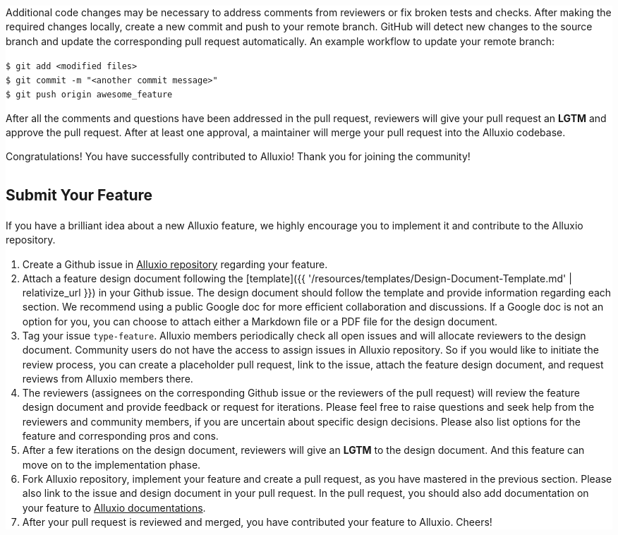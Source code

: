Additional code changes may be necessary to address comments from reviewers or fix broken tests and checks.
After making the required changes locally, create a new commit and push to your remote branch.
GitHub will detect new changes to the source branch and update the corresponding pull request automatically.
An example workflow to update your remote branch:

```shell
$ git add <modified files>
$ git commit -m "<another commit message>"
$ git push origin awesome_feature
```

After all the comments and questions have been addressed in the pull request, reviewers will give
your pull request an **LGTM** and approve the pull request. After at least one approval,
a maintainer will merge your pull request into the Alluxio codebase.

Congratulations! You have successfully contributed to Alluxio! Thank you for joining the community!


## Submit Your Feature

If you have a brilliant idea about a new Alluxio feature, we highly encourage you to implement it and 
contribute to the Alluxio repository.

1. Create a Github issue in [Alluxio repository](https://github.com/Alluxio/alluxio/issues) regarding your feature.
1. Attach a feature design document following the 
[template]({{ '/resources/templates/Design-Document-Template.md' | relativize_url }})
in your Github issue. The design document should follow the template and provide information regarding each section.
We recommend using a public Google doc for more efficient collaboration and discussions.
If a Google doc is not an option for you, you can choose to attach either a Markdown file or a PDF file for 
the design document.
1. Tag your issue `type-feature`. Alluxio members periodically check all open issues and will allocate reviewers 
to the design document.
Community users do not have the access to assign issues in Alluxio repository. 
So if you would like to initiate the review process, you can create a placeholder pull request, 
link to the issue, attach the feature design document, and request reviews from Alluxio members there.
1. The reviewers (assignees on the corresponding Github issue or the reviewers of the pull request) will review
the feature design document and provide feedback or request for iterations.
Please feel free to raise questions and seek help from the reviewers and community members, 
if you are uncertain about specific design decisions. 
Please also list options for the feature and corresponding pros and cons.
1. After a few iterations on the design document, reviewers will give an **LGTM** to the design document.
And this feature can move on to the implementation phase.
1. Fork Alluxio repository, implement your feature and create a pull request, 
as you have mastered in the previous section. Please also link to the issue and design document in your pull request.
In the pull request, you should also add documentation on your feature to 
[Alluxio documentations](https://docs.alluxio.io/).
1. After your pull request is reviewed and merged, you have contributed your feature to Alluxio. Cheers!
